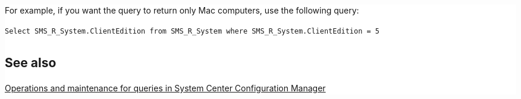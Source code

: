  For example, if you want the query to return only Mac computers, use the following query:  

```  
Select SMS_R_System.ClientEdition from SMS_R_System where SMS_R_System.ClientEdition = 5  
```  

## See also  
 [Operations and maintenance for queries in System Center Configuration Manager](../../../core/servers/manage/operations-and-maintenance-for-queries.md)
